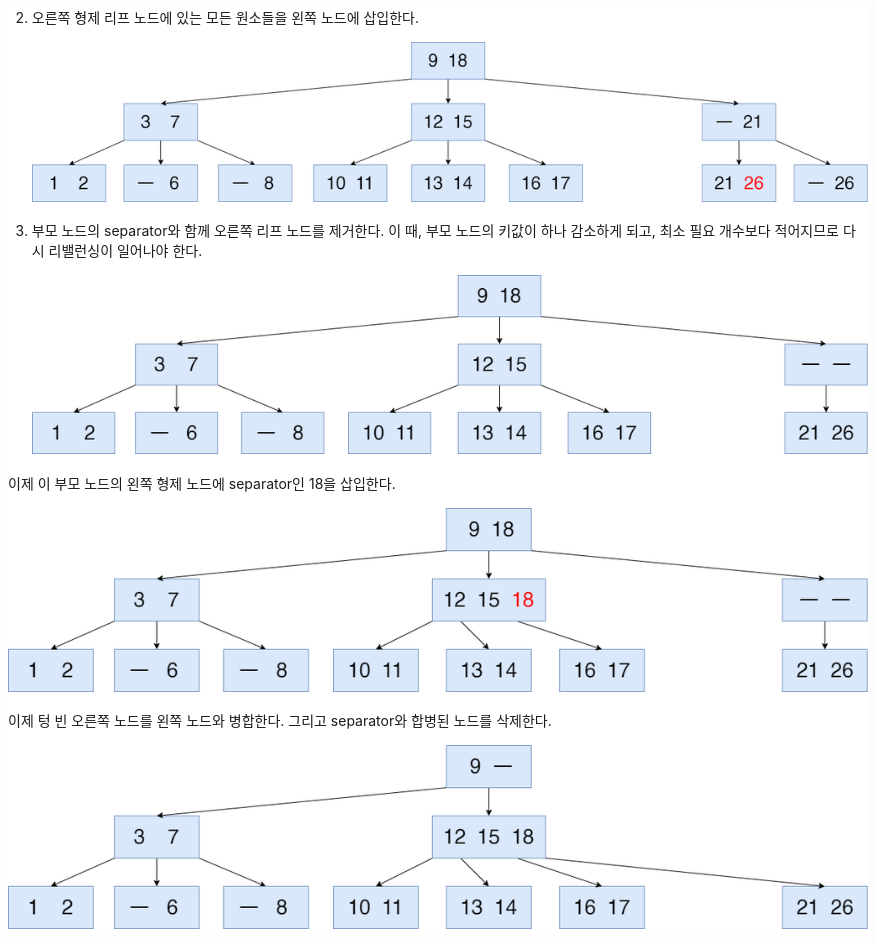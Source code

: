 2. 오른쪽 형제 리프 노드에 있는 모든 원소들을 왼쪽 노드에 삽입한다.

    <img src="/img/posts/2023/June/29/b-tree_14.png" width="100%" height="100%" alt="형제 리프 노드에서 26을 가져옴">

3. 부모 노드의 separator와 함께 오른쪽 리프 노드를 제거한다. 이 때, 부모 노드의 키값이 하나 감소하게 되고, 최소 필요 개수보다 적어지므로 다시 리밸런싱이 일어나야 한다.

    <img src="/img/posts/2023/June/29/b-tree_15.png" width="100%" height="100%" alt="B-Tree에서 24 제거 후 리밸런싱 재필요">

이제 이 부모 노드의 왼쪽 형제 노드에 separator인 18을 삽입한다.

<img src="/img/posts/2023/June/29/b-tree_16.png" width="100%" height="100%" alt="separator 18 삽입">

이제 텅 빈 오른쪽 노드를 왼쪽 노드와 병합한다. 그리고 separator와 합병된 노드를 삭제한다.

<img src="/img/posts/2023/June/29/b-tree_17.png" width="100%" height="100%" alt="노드 병합 후 separator 및 오른쪽 노드 삭제">
